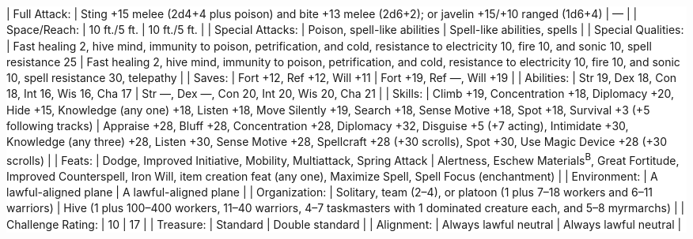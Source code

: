 | Full Attack:         | Sting +15 melee (2d4+4 plus poison) and bite +13 melee (2d6+2); or javelin +15/+10 ranged (1d6+4)                                                                                        | —                                                                                                                                                                                                                                       |
| Space/Reach:         | 10 ft./5 ft.                                                                                                                                                                             | 10 ft./5 ft.                                                                                                                                                                                                                            |
| Special Attacks:     | Poison, spell-like abilities                                                                                                                                                             | Spell-like abilities, spells                                                                                                                                                                                                            |
| Special Qualities:   | Fast healing 2, hive mind, immunity to poison, petrification, and cold, resistance to electricity 10, fire 10, and sonic 10, spell resistance 25                                         | Fast healing 2, hive mind, immunity to poison, petrification, and cold, resistance to electricity 10, fire 10, and sonic 10, spell resistance 30, telepathy                                                                             |
| Saves:               | Fort +12, Ref +12, Will +11                                                                                                                                                              | Fort +19, Ref —, Will +19                                                                                                                                                                                                               |
| Abilities:           | Str 19, Dex 18, Con 18, Int 16, Wis 16, Cha 17                                                                                                                                           | Str —, Dex —, Con 20, Int 20, Wis 20, Cha 21                                                                                                                                                                                            |
| Skills:              | Climb +19, Concentration +18, Diplomacy +20, Hide +15, Knowledge (any one) +18, Listen +18, Move Silently +19, Search +18, Sense Motive +18, Spot +18, Survival +3 (+5 following tracks) | Appraise +28, Bluff +28, Concentration +28, Diplomacy +32, Disguise +5 (+7 acting), Intimidate +30, Knowledge (any three) +28, Listen +30, Sense Motive +28, Spellcraft +28 (+30 scrolls), Spot +30, Use Magic Device +28 (+30 scrolls) |
| Feats:               | Dodge, Improved Initiative, Mobility, Multiattack, Spring Attack                                                                                                                         | Alertness, Eschew Materials<sup>B</sup>, Great Fortitude, Improved Counterspell, Iron Will, item creation feat (any one), Maximize Spell, Spell Focus (enchantment)                                                                     |
| Environment:         | A lawful-aligned plane                                                                                                                                                                   | A lawful-aligned plane                                                                                                                                                                                                                  |
| Organization:        | Solitary, team (2–4), or platoon (1 plus 7–18 workers and 6–11 warriors)                                                                                                                 | Hive (1 plus 100–400 workers, 11–40 warriors, 4–7 taskmasters with 1 dominated creature each, and 5–8 myrmarchs)                                                                                                                        |
| Challenge Rating:    | 10                                                                                                                                                                                       | 17                                                                                                                                                                                                                                      |
| Treasure:            | Standard                                                                                                                                                                                 | Double standard                                                                                                                                                                                                                         |
| Alignment:           | Always lawful neutral                                                                                                                                                                    | Always lawful neutral                                                                                                                                                                                                                   |